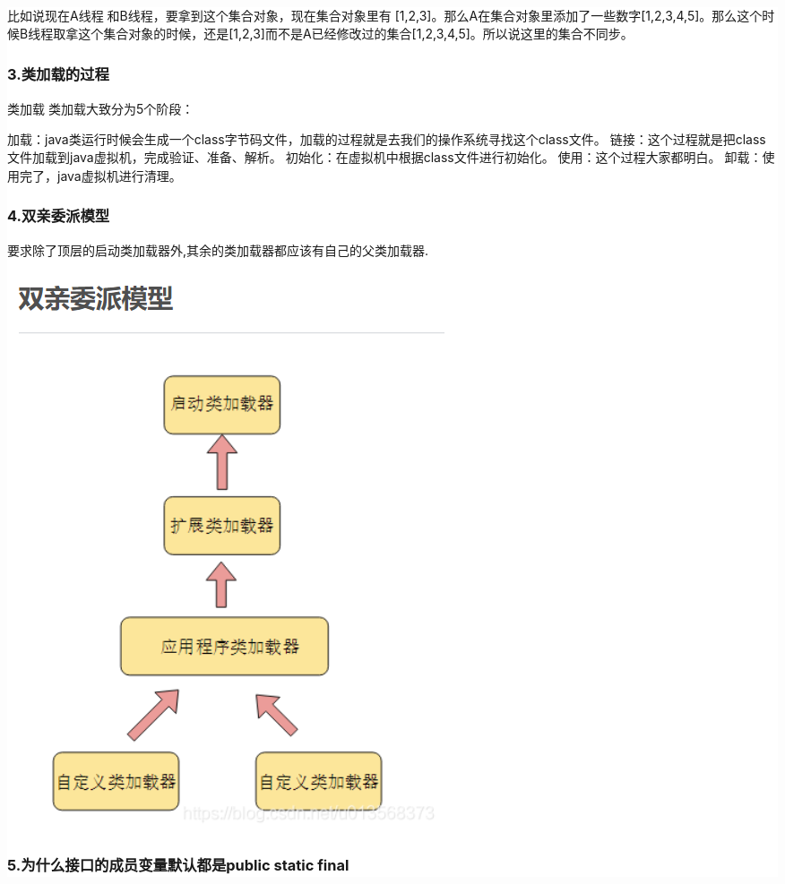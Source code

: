 比如说现在A线程 和B线程，要拿到这个集合对象，现在集合对象里有 [1,2,3]。那么A在集合对象里添加了一些数字[1,2,3,4,5]。那么这个时候B线程取拿这个集合对象的时候，还是[1,2,3]而不是A已经修改过的集合[1,2,3,4,5]。所以说这里的集合不同步。

### 3.类加载的过程

类加载
类加载大致分为5个阶段：

加载：java类运行时候会生成一个class字节码文件，加载的过程就是去我们的操作系统寻找这个class文件。
链接：这个过程就是把class文件加载到java虚拟机，完成验证、准备、解析。
初始化：在虚拟机中根据class文件进行初始化。
使用：这个过程大家都明白。
卸载：使用完了，java虚拟机进行清理。

### 4.双亲委派模型

要求除了顶层的启动类加载器外,其余的类加载器都应该有自己的父类加载器.

![img](img/双亲委派模型.png)

### 5.为什么接口的成员变量默认都是public static final
